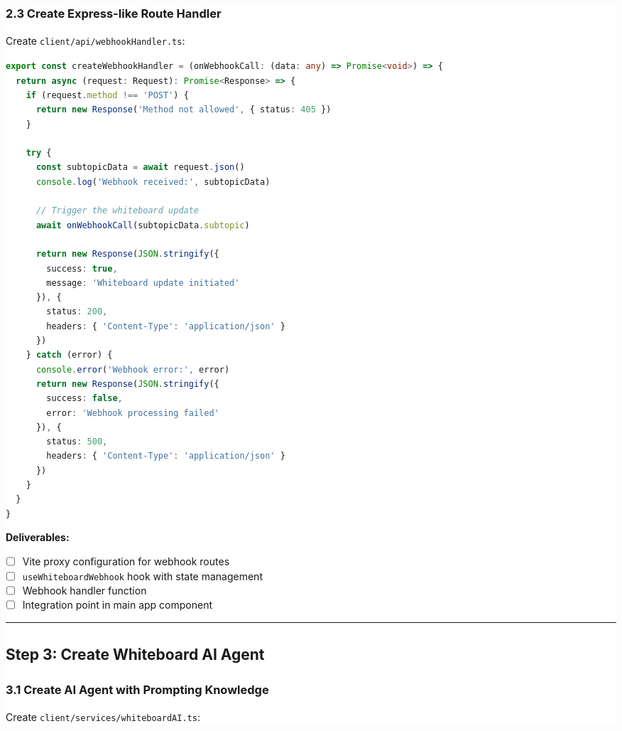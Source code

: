 ### 2.3 Create Express-like Route Handler
Create `client/api/webhookHandler.ts`:

```typescript
export const createWebhookHandler = (onWebhookCall: (data: any) => Promise<void>) => {
  return async (request: Request): Promise<Response> => {
    if (request.method !== 'POST') {
      return new Response('Method not allowed', { status: 405 })
    }

    try {
      const subtopicData = await request.json()
      console.log('Webhook received:', subtopicData)
      
      // Trigger the whiteboard update
      await onWebhookCall(subtopicData.subtopic)
      
      return new Response(JSON.stringify({ 
        success: true, 
        message: 'Whiteboard update initiated' 
      }), {
        status: 200,
        headers: { 'Content-Type': 'application/json' }
      })
    } catch (error) {
      console.error('Webhook error:', error)
      return new Response(JSON.stringify({ 
        success: false, 
        error: 'Webhook processing failed' 
      }), {
        status: 500,
        headers: { 'Content-Type': 'application/json' }
      })
    }
  }
}
```

**Deliverables:**
- [ ] Vite proxy configuration for webhook routes
- [ ] `useWhiteboardWebhook` hook with state management
- [ ] Webhook handler function
- [ ] Integration point in main app component

---

## Step 3: Create Whiteboard AI Agent

### 3.1 Create AI Agent with Prompting Knowledge
Create `client/services/whiteboardAI.ts`:
